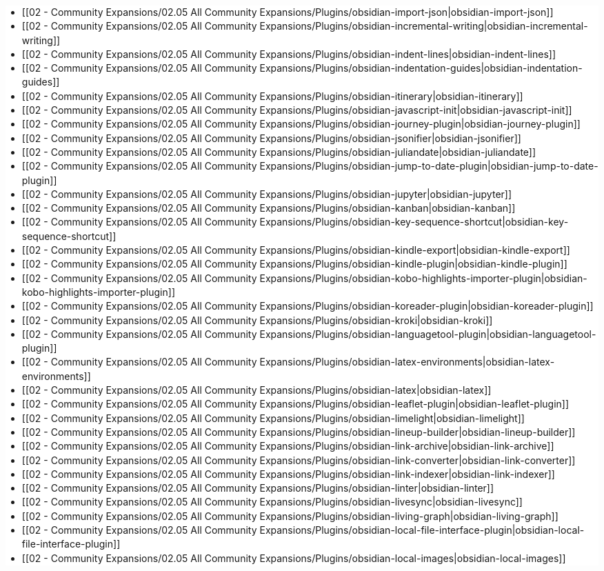 -  [[02 - Community Expansions/02.05 All Community Expansions/Plugins/obsidian-import-json|obsidian-import-json]]
-  [[02 - Community Expansions/02.05 All Community Expansions/Plugins/obsidian-incremental-writing|obsidian-incremental-writing]]
-  [[02 - Community Expansions/02.05 All Community Expansions/Plugins/obsidian-indent-lines|obsidian-indent-lines]]
-  [[02 - Community Expansions/02.05 All Community Expansions/Plugins/obsidian-indentation-guides|obsidian-indentation-guides]]
-  [[02 - Community Expansions/02.05 All Community Expansions/Plugins/obsidian-itinerary|obsidian-itinerary]]
-  [[02 - Community Expansions/02.05 All Community Expansions/Plugins/obsidian-javascript-init|obsidian-javascript-init]]
-  [[02 - Community Expansions/02.05 All Community Expansions/Plugins/obsidian-journey-plugin|obsidian-journey-plugin]]
-  [[02 - Community Expansions/02.05 All Community Expansions/Plugins/obsidian-jsonifier|obsidian-jsonifier]]
-  [[02 - Community Expansions/02.05 All Community Expansions/Plugins/obsidian-juliandate|obsidian-juliandate]]
-  [[02 - Community Expansions/02.05 All Community Expansions/Plugins/obsidian-jump-to-date-plugin|obsidian-jump-to-date-plugin]]
-  [[02 - Community Expansions/02.05 All Community Expansions/Plugins/obsidian-jupyter|obsidian-jupyter]]
-  [[02 - Community Expansions/02.05 All Community Expansions/Plugins/obsidian-kanban|obsidian-kanban]]
-  [[02 - Community Expansions/02.05 All Community Expansions/Plugins/obsidian-key-sequence-shortcut|obsidian-key-sequence-shortcut]]
-  [[02 - Community Expansions/02.05 All Community Expansions/Plugins/obsidian-kindle-export|obsidian-kindle-export]]
-  [[02 - Community Expansions/02.05 All Community Expansions/Plugins/obsidian-kindle-plugin|obsidian-kindle-plugin]]
-  [[02 - Community Expansions/02.05 All Community Expansions/Plugins/obsidian-kobo-highlights-importer-plugin|obsidian-kobo-highlights-importer-plugin]]
-  [[02 - Community Expansions/02.05 All Community Expansions/Plugins/obsidian-koreader-plugin|obsidian-koreader-plugin]]
-  [[02 - Community Expansions/02.05 All Community Expansions/Plugins/obsidian-kroki|obsidian-kroki]]
-  [[02 - Community Expansions/02.05 All Community Expansions/Plugins/obsidian-languagetool-plugin|obsidian-languagetool-plugin]]
-  [[02 - Community Expansions/02.05 All Community Expansions/Plugins/obsidian-latex-environments|obsidian-latex-environments]]
-  [[02 - Community Expansions/02.05 All Community Expansions/Plugins/obsidian-latex|obsidian-latex]]
-  [[02 - Community Expansions/02.05 All Community Expansions/Plugins/obsidian-leaflet-plugin|obsidian-leaflet-plugin]]
-  [[02 - Community Expansions/02.05 All Community Expansions/Plugins/obsidian-limelight|obsidian-limelight]]
-  [[02 - Community Expansions/02.05 All Community Expansions/Plugins/obsidian-lineup-builder|obsidian-lineup-builder]]
-  [[02 - Community Expansions/02.05 All Community Expansions/Plugins/obsidian-link-archive|obsidian-link-archive]]
-  [[02 - Community Expansions/02.05 All Community Expansions/Plugins/obsidian-link-converter|obsidian-link-converter]]
-  [[02 - Community Expansions/02.05 All Community Expansions/Plugins/obsidian-link-indexer|obsidian-link-indexer]]
-  [[02 - Community Expansions/02.05 All Community Expansions/Plugins/obsidian-linter|obsidian-linter]]
-  [[02 - Community Expansions/02.05 All Community Expansions/Plugins/obsidian-livesync|obsidian-livesync]]
-  [[02 - Community Expansions/02.05 All Community Expansions/Plugins/obsidian-living-graph|obsidian-living-graph]]
-  [[02 - Community Expansions/02.05 All Community Expansions/Plugins/obsidian-local-file-interface-plugin|obsidian-local-file-interface-plugin]]
-  [[02 - Community Expansions/02.05 All Community Expansions/Plugins/obsidian-local-images|obsidian-local-images]]